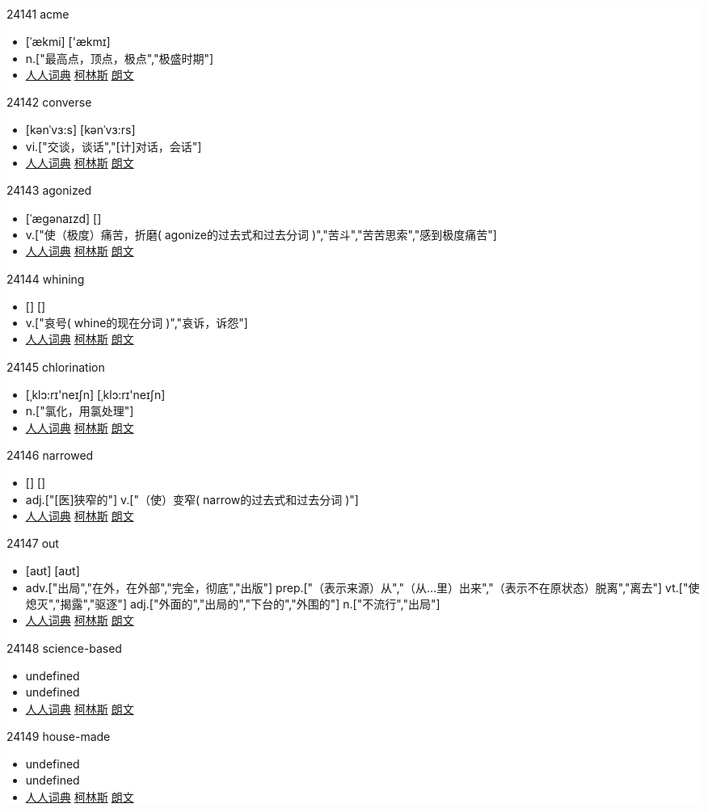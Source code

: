 24141 acme 
- [ˈækmi]  ['ækmɪ] 
- n.["最高点，顶点，极点","极盛时期"]   
- [人人词典](https://www.91dict.com/words?w=acme) [柯林斯](https://www.collinsdictionary.com/zh/dictionary/english/acme) [朗文](https://www.ldoceonline.com/dictionary/acme) 

24142 converse 
- [kənˈvɜ:s]  [kənˈvɜ:rs] 
- vi.["交谈，谈话","[计]对话，会话"]   
- [人人词典](https://www.91dict.com/words?w=converse) [柯林斯](https://www.collinsdictionary.com/zh/dictionary/english/converse) [朗文](https://www.ldoceonline.com/dictionary/converse) 

24143 agonized 
- [ˈægənaɪzd]  [] 
- v.["使（极度）痛苦，折磨( agonize的过去式和过去分词 )","苦斗","苦苦思索","感到极度痛苦"]   
- [人人词典](https://www.91dict.com/words?w=agonized) [柯林斯](https://www.collinsdictionary.com/zh/dictionary/english/agonized) [朗文](https://www.ldoceonline.com/dictionary/agonized) 

24144 whining 
- []  [] 
- v.["哀号( whine的现在分词 )","哀诉，诉怨"]   
- [人人词典](https://www.91dict.com/words?w=whining) [柯林斯](https://www.collinsdictionary.com/zh/dictionary/english/whining) [朗文](https://www.ldoceonline.com/dictionary/whining) 

24145 chlorination 
- [ˌklɔ:rɪ'neɪʃn]  [ˌklɔ:rɪ'neɪʃn] 
- n.["氯化，用氯处理"]   
- [人人词典](https://www.91dict.com/words?w=chlorination) [柯林斯](https://www.collinsdictionary.com/zh/dictionary/english/chlorination) [朗文](https://www.ldoceonline.com/dictionary/chlorination) 

24146 narrowed 
- []  [] 
- adj.["[医]狭窄的"]  v.["（使）变窄( narrow的过去式和过去分词 )"]   
- [人人词典](https://www.91dict.com/words?w=narrowed) [柯林斯](https://www.collinsdictionary.com/zh/dictionary/english/narrowed) [朗文](https://www.ldoceonline.com/dictionary/narrowed) 

24147 out 
- [aʊt]  [aʊt] 
- adv.["出局","在外，在外部","完全，彻底","出版"]  prep.["（表示来源）从","（从…里）出来","（表示不在原状态）脱离","离去"]  vt.["使熄灭","揭露","驱逐"]  adj.["外面的","出局的","下台的","外围的"]  n.["不流行","出局"]   
- [人人词典](https://www.91dict.com/words?w=out) [柯林斯](https://www.collinsdictionary.com/zh/dictionary/english/out) [朗文](https://www.ldoceonline.com/dictionary/out) 

24148 science-based 
- undefined 
- undefined 
- [人人词典](https://www.91dict.com/words?w=science-based) [柯林斯](https://www.collinsdictionary.com/zh/dictionary/english/science-based) [朗文](https://www.ldoceonline.com/dictionary/science-based) 

24149 house-made 
- undefined 
- undefined 
- [人人词典](https://www.91dict.com/words?w=house-made) [柯林斯](https://www.collinsdictionary.com/zh/dictionary/english/house-made) [朗文](https://www.ldoceonline.com/dictionary/house-made) 
